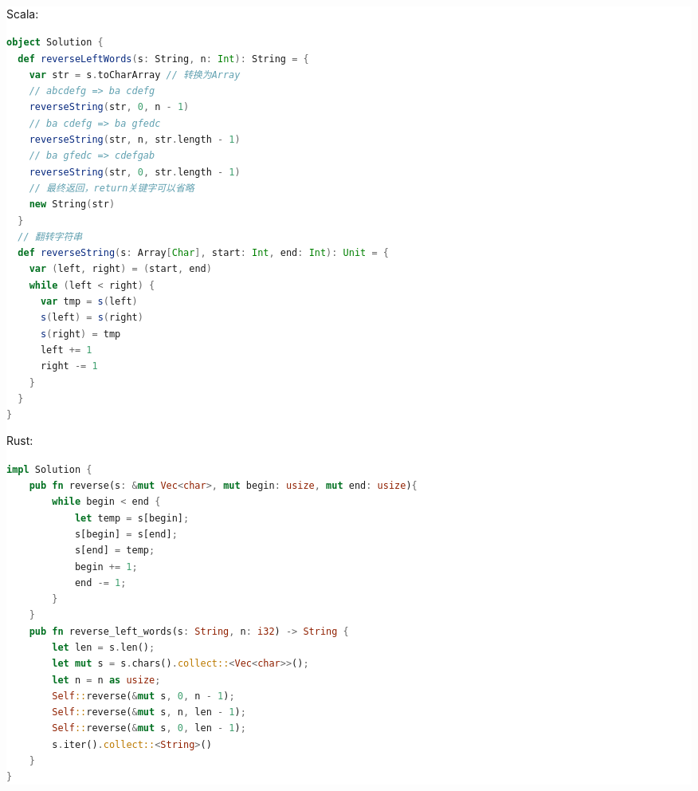 
Scala:

```scala
object Solution {
  def reverseLeftWords(s: String, n: Int): String = {
    var str = s.toCharArray // 转换为Array
    // abcdefg => ba cdefg 
    reverseString(str, 0, n - 1)
    // ba cdefg => ba gfedc
    reverseString(str, n, str.length - 1)
    // ba gfedc => cdefgab
    reverseString(str, 0, str.length - 1)
    // 最终返回，return关键字可以省略
    new String(str)
  }
  // 翻转字符串
  def reverseString(s: Array[Char], start: Int, end: Int): Unit = {
    var (left, right) = (start, end)
    while (left < right) {
      var tmp = s(left)
      s(left) = s(right)
      s(right) = tmp
      left += 1
      right -= 1
    }
  }
}
```

Rust:

```Rust
impl Solution {
    pub fn reverse(s: &mut Vec<char>, mut begin: usize, mut end: usize){
        while begin < end {
            let temp = s[begin];
            s[begin] = s[end];
            s[end] = temp;
            begin += 1;
            end -= 1;
        }
    }
    pub fn reverse_left_words(s: String, n: i32) -> String {
        let len = s.len();
        let mut s = s.chars().collect::<Vec<char>>();
        let n = n as usize;
        Self::reverse(&mut s, 0, n - 1);
        Self::reverse(&mut s, n, len - 1);
        Self::reverse(&mut s, 0, len - 1);
        s.iter().collect::<String>()
    }
}
```
